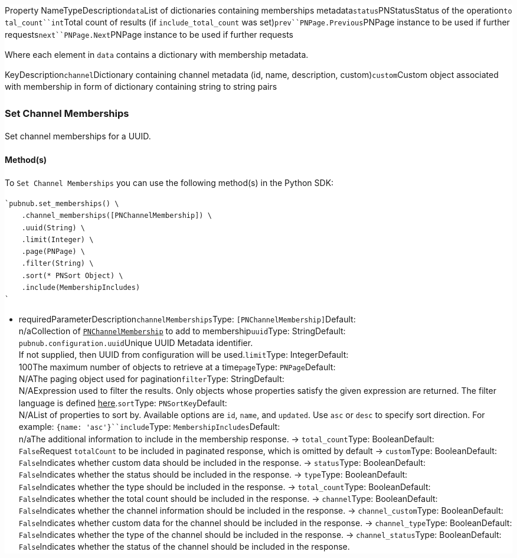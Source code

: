 Property NameTypeDescription`data`List of dictionaries containing memberships metadata`status`PNStatusStatus of the operation`total_count``int`Total count of results (if `include_total_count` was set)`prev``PNPage.Previous`PNPage instance to be used if further requests`next``PNPage.Next`PNPage instance to be used if further requests

Where each element in `data` contains a dictionary with membership metadata.

KeyDescription`channel`Dictionary containing channel metadata (id, name, description, custom)`custom`Custom object associated with membership in form of dictionary containing string to string pairs

### Set Channel Memberships[​](#set-channel-memberships)

Set channel memberships for a UUID.

#### Method(s)[​](#methods-9)

To `Set Channel Memberships` you can use the following method(s) in the Python SDK:

```
`pubnub.set_memberships() \  
    .channel_memberships([PNChannelMembership]) \  
    .uuid(String) \  
    .limit(Integer) \  
    .page(PNPage) \  
    .filter(String) \  
    .sort(* PNSort Object) \  
    .include(MembershipIncludes)  
`
```

*  requiredParameterDescription`channelMemberships`Type: `[PNChannelMembership]`Default:  
n/aCollection of [`PNChannelMembership`](#pnchannelmembership-class) to add to membership`uuid`Type: StringDefault:  
`pubnub.configuration.uuid`Unique UUID Metadata identifier.  
If not supplied, then UUID from configuration will be used.`limit`Type: IntegerDefault:  
100The maximum number of objects to retrieve at a time`page`Type: `PNPage`Default:  
N/AThe paging object used for pagination`filter`Type: StringDefault:  
N/AExpression used to filter the results. Only objects whose properties satisfy the given expression are returned. The filter language is defined [here](/docs/general/metadata/filtering).`sort`Type: `PNSortKey`Default:  
N/AList of properties to sort by. Available options are `id`, `name`, and `updated`. Use `asc` or `desc` to specify sort direction. For example: `{name: 'asc'}``include`Type: `MembershipIncludes`Default:  
n/aThe additional information to include in the membership response. → `total_count`Type: BooleanDefault:  
`False`Request `totalCount` to be included in paginated response, which is omitted by default → `custom`Type: BooleanDefault:  
`False`Indicates whether custom data should be included in the response. → `status`Type: BooleanDefault:  
`False`Indicates whether the status should be included in the response. → `type`Type: BooleanDefault:  
`False`Indicates whether the type should be included in the response. → `total_count`Type: BooleanDefault:  
`False`Indicates whether the total count should be included in the response. → `channel`Type: BooleanDefault:  
`False`Indicates whether the channel information should be included in the response. → `channel_custom`Type: BooleanDefault:  
`False`Indicates whether custom data for the channel should be included in the response. → `channel_type`Type: BooleanDefault:  
`False`Indicates whether the type of the channel should be included in the response. → `channel_status`Type: BooleanDefault:  
`False`Indicates whether the status of the channel should be included in the response.
